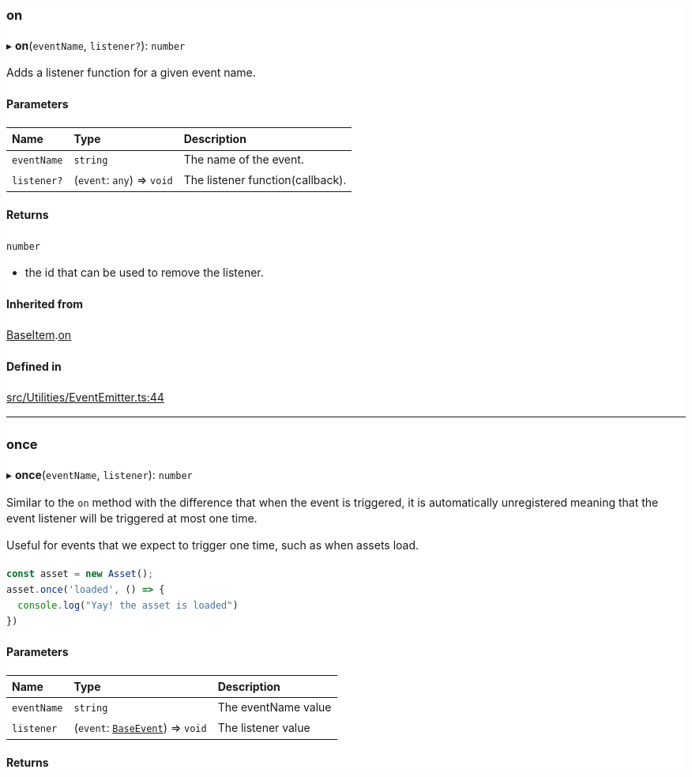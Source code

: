 ### on

▸ **on**(`eventName`, `listener?`): `number`

Adds a listener function for a given event name.

#### Parameters

| Name | Type | Description |
| :------ | :------ | :------ |
| `eventName` | `string` | The name of the event. |
| `listener?` | (`event`: `any`) => `void` | The listener function(callback). |

#### Returns

`number`

- the id that can be used to remove the listener.

#### Inherited from

[BaseItem](../SceneTree_BaseItem.BaseItem).[on](../SceneTree_BaseItem.BaseItem#on)

#### Defined in

[src/Utilities/EventEmitter.ts:44](https://github.com/ZeaInc/zea-engine/blob/716e8606e/src/Utilities/EventEmitter.ts#L44)

___

### once

▸ **once**(`eventName`, `listener`): `number`

Similar to the `on` method with the difference that when the event is triggered,
it is automatically unregistered meaning that the event listener will be triggered at most one time.

Useful for events that we expect to trigger one time, such as when assets load.
```javascript
const asset = new Asset();
asset.once('loaded', () => {
  console.log("Yay! the asset is loaded")
})
```

#### Parameters

| Name | Type | Description |
| :------ | :------ | :------ |
| `eventName` | `string` | The eventName value |
| `listener` | (`event`: [`BaseEvent`](../../Utilities/Utilities_BaseEvent.BaseEvent)) => `void` | The listener value |

#### Returns
